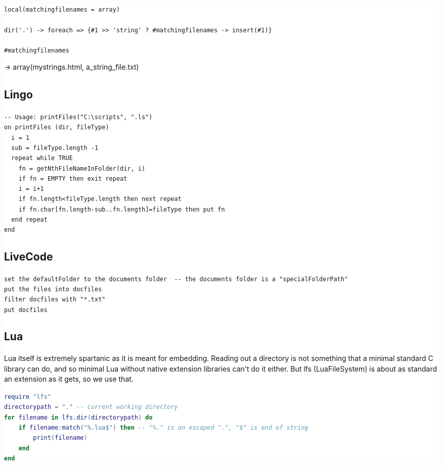 
```Lasso
local(matchingfilenames = array)

dir('.') -> foreach => {#1 >> 'string' ? #matchingfilenames -> insert(#1)}

#matchingfilenames
```

-> array(mystrings.html, a_string_file.txt)


## Lingo


```lingo
-- Usage: printFiles("C:\scripts", ".ls")
on printFiles (dir, fileType)
  i = 1
  sub = fileType.length -1
  repeat while TRUE
    fn = getNthFileNameInFolder(dir, i) 
    if fn = EMPTY then exit repeat
    i = i+1
    if fn.length<fileType.length then next repeat
    if fn.char[fn.length-sub..fn.length]=fileType then put fn
  end repeat
end
```



## LiveCode


```LiveCode
set the defaultFolder to the documents folder  -- the documents folder is a "specialFolderPath"
put the files into docfiles
filter docfiles with "*.txt"
put docfiles
```



## Lua

Lua itself is extremely spartanic as it is meant for embedding. Reading out a directory is not something that a minimal standard C library can do, and so minimal Lua without native extension libraries can't do it either. But lfs (LuaFileSystem) is about as standard an extension as it gets, so we use that.

```Lua
require "lfs"
directorypath = "." -- current working directory
for filename in lfs.dir(directorypath) do
    if filename:match("%.lua$") then -- "%." is an escaped ".", "$" is end of string
        print(filename)
    end
end
```

